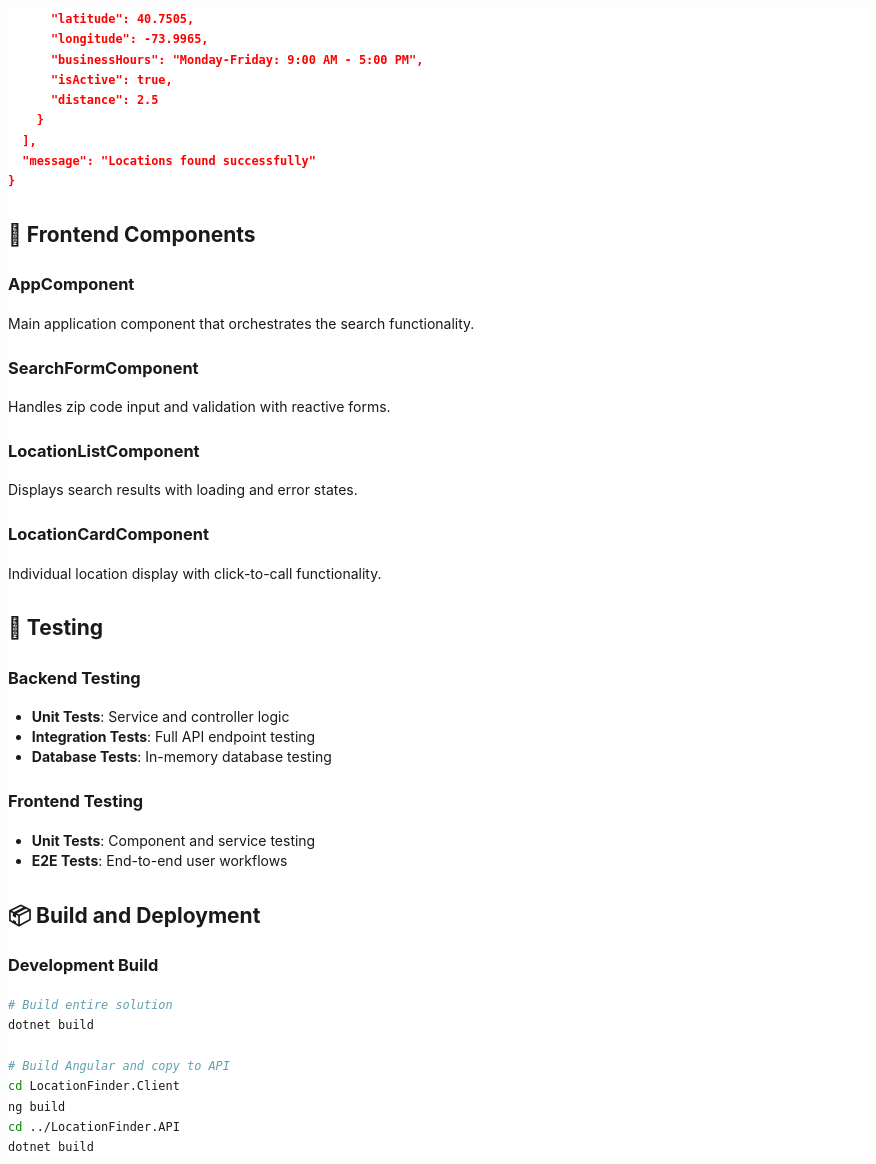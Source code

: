 ```json
      "latitude": 40.7505,
      "longitude": -73.9965,
      "businessHours": "Monday-Friday: 9:00 AM - 5:00 PM",
      "isActive": true,
      "distance": 2.5
    }
  ],
  "message": "Locations found successfully"
}
```

## 🎨 Frontend Components

### AppComponent
Main application component that orchestrates the search functionality.

### SearchFormComponent
Handles zip code input and validation with reactive forms.

### LocationListComponent
Displays search results with loading and error states.

### LocationCardComponent
Individual location display with click-to-call functionality.

## 🧪 Testing

### Backend Testing
- **Unit Tests**: Service and controller logic
- **Integration Tests**: Full API endpoint testing
- **Database Tests**: In-memory database testing

### Frontend Testing
- **Unit Tests**: Component and service testing
- **E2E Tests**: End-to-end user workflows

## 📦 Build and Deployment

### Development Build
```bash
# Build entire solution
dotnet build

# Build Angular and copy to API
cd LocationFinder.Client
ng build
cd ../LocationFinder.API
dotnet build
```
